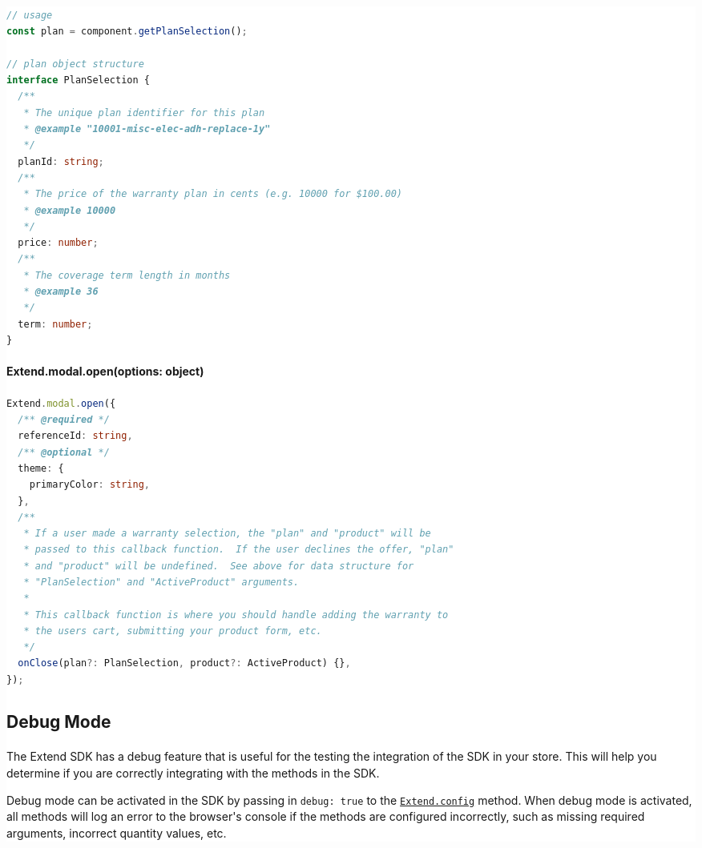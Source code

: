 ```typescript
// usage
const plan = component.getPlanSelection();

// plan object structure
interface PlanSelection {
  /**
   * The unique plan identifier for this plan
   * @example "10001-misc-elec-adh-replace-1y"
   */
  planId: string;
  /**
   * The price of the warranty plan in cents (e.g. 10000 for $100.00)
   * @example 10000
   */
  price: number;
  /**
   * The coverage term length in months
   * @example 36
   */
  term: number;
}
```

#### Extend.modal.open(options: object)

```typescript
Extend.modal.open({
  /** @required */
  referenceId: string,
  /** @optional */
  theme: {
    primaryColor: string,
  },
  /**
   * If a user made a warranty selection, the "plan" and "product" will be
   * passed to this callback function.  If the user declines the offer, "plan"
   * and "product" will be undefined.  See above for data structure for
   * "PlanSelection" and "ActiveProduct" arguments.
   *
   * This callback function is where you should handle adding the warranty to
   * the users cart, submitting your product form, etc.
   */
  onClose(plan?: PlanSelection, product?: ActiveProduct) {},
});
```

<h2 id='debug-mode'>Debug Mode</h2>

The Extend SDK has a debug feature that is useful for the testing the integration of the SDK in your store. This will help you determine if you are correctly integrating with the methods in the SDK.

Debug mode can be activated in the SDK by passing in `debug: true` to the [`Extend.config`](#config) method. When debug mode is activated, all methods will log an error to the browser's console if the methods are configured incorrectly, such as missing required arguments, incorrect quantity values, etc.
